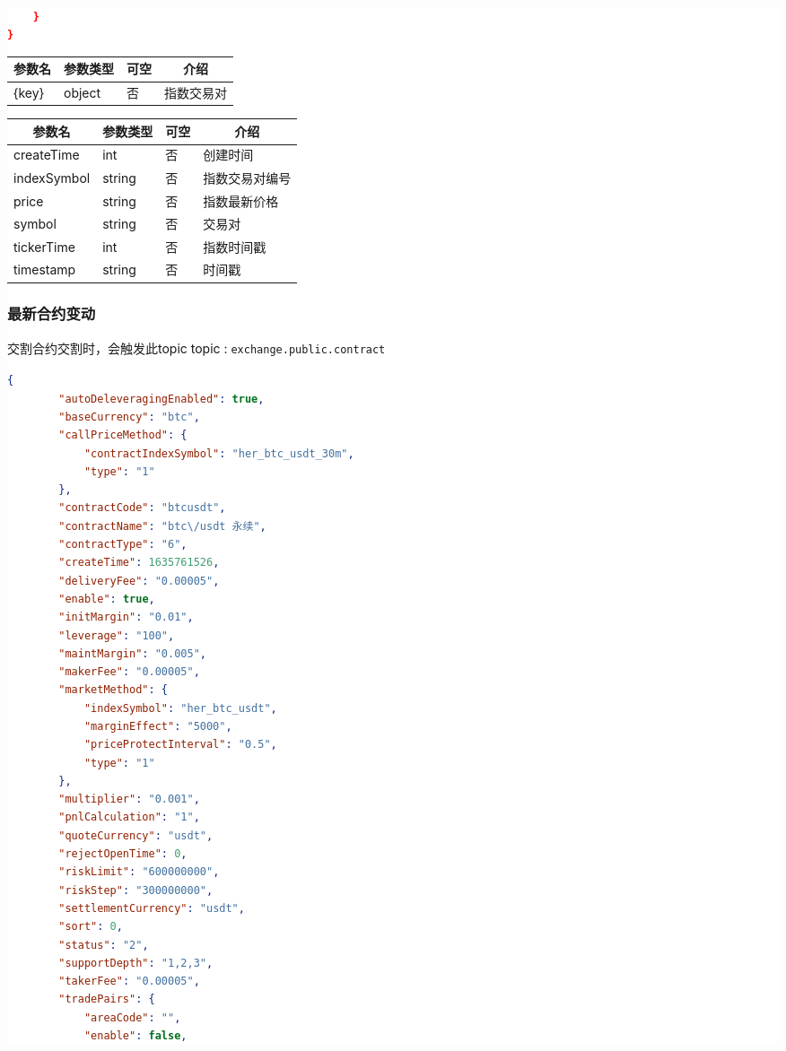 ```json
	}
}
```


|  参数名   | 参数类型  |可空|介绍|
|  ----  | ----  |----  |----  |
| {key} | object | 否 |指数交易对 |

|  参数名   | 参数类型  |可空|介绍|
|  ----  | ----  |----  |----  |
| createTime | int | 否 |创建时间 |
| indexSymbol | string | 否 |指数交易对编号 |
| price | string | 否 |指数最新价格 |
| symbol | string | 否 |交易对 |
| tickerTime | int | 否 |指数时间戳 |
| timestamp | string | 否 |时间戳 |

### 最新合约变动
交割合约交割时，会触发此topic
topic : `exchange.public.contract `

```json
{
		"autoDeleveragingEnabled": true,
		"baseCurrency": "btc",
		"callPriceMethod": {
			"contractIndexSymbol": "her_btc_usdt_30m",
			"type": "1"
		},
		"contractCode": "btcusdt",
		"contractName": "btc\/usdt 永续",
		"contractType": "6",
		"createTime": 1635761526,
		"deliveryFee": "0.00005",
		"enable": true,
		"initMargin": "0.01",
		"leverage": "100",
		"maintMargin": "0.005",
		"makerFee": "0.00005",
		"marketMethod": {
			"indexSymbol": "her_btc_usdt",
			"marginEffect": "5000",
			"priceProtectInterval": "0.5",
			"type": "1"
		},
		"multiplier": "0.001",
		"pnlCalculation": "1",
		"quoteCurrency": "usdt",
		"rejectOpenTime": 0,
		"riskLimit": "600000000",
		"riskStep": "300000000",
		"settlementCurrency": "usdt",
		"sort": 0,
		"status": "2",
		"supportDepth": "1,2,3",
		"takerFee": "0.00005",
		"tradePairs": {
			"areaCode": "",
			"enable": false,
```
